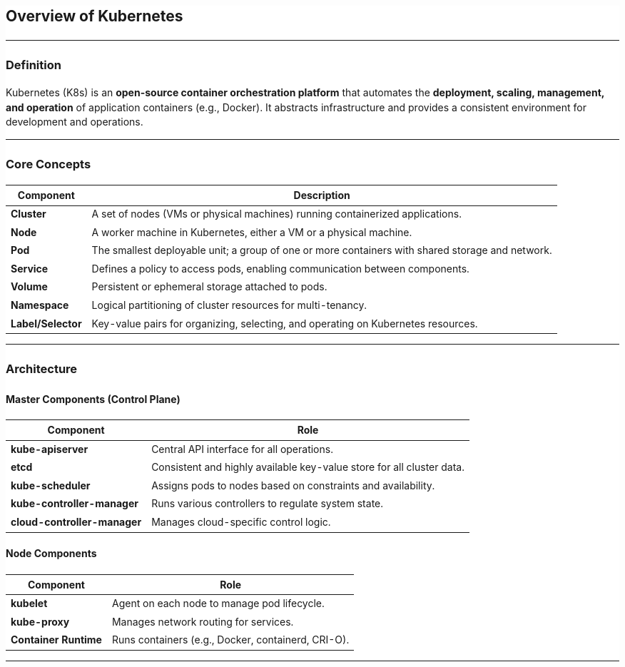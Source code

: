 ## **Overview of Kubernetes**

---

### **Definition**

Kubernetes (K8s) is an **open-source container orchestration platform** that automates the **deployment, scaling, management, and operation** of application containers (e.g., Docker). It abstracts infrastructure and provides a consistent environment for development and operations.

---

### **Core Concepts**

| Component          | Description                                                                                      |
| ------------------ | ------------------------------------------------------------------------------------------------ |
| **Cluster**        | A set of nodes (VMs or physical machines) running containerized applications.                    |
| **Node**           | A worker machine in Kubernetes, either a VM or a physical machine.                               |
| **Pod**            | The smallest deployable unit; a group of one or more containers with shared storage and network. |
| **Service**        | Defines a policy to access pods, enabling communication between components.                      |
| **Volume**         | Persistent or ephemeral storage attached to pods.                                                |
| **Namespace**      | Logical partitioning of cluster resources for multi-tenancy.                                     |
| **Label/Selector** | Key-value pairs for organizing, selecting, and operating on Kubernetes resources.                |

---

### **Architecture**

#### **Master Components (Control Plane)**

| Component                    | Role                                                                  |
| ---------------------------- | --------------------------------------------------------------------- |
| **kube-apiserver**           | Central API interface for all operations.                             |
| **etcd**                     | Consistent and highly available key-value store for all cluster data. |
| **kube-scheduler**           | Assigns pods to nodes based on constraints and availability.          |
| **kube-controller-manager**  | Runs various controllers to regulate system state.                    |
| **cloud-controller-manager** | Manages cloud-specific control logic.                                 |

#### **Node Components**

| Component             | Role                                               |
| --------------------- | -------------------------------------------------- |
| **kubelet**           | Agent on each node to manage pod lifecycle.        |
| **kube-proxy**        | Manages network routing for services.              |
| **Container Runtime** | Runs containers (e.g., Docker, containerd, CRI-O). |

---
